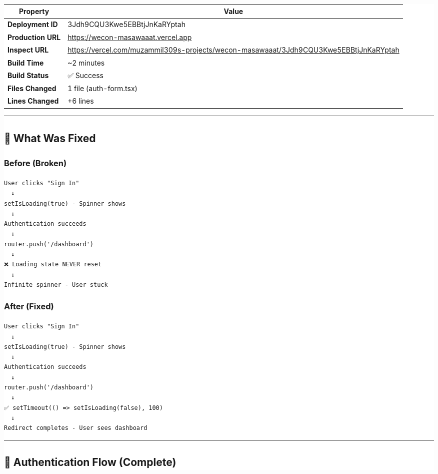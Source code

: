 | Property | Value |
|----------|-------|
| **Deployment ID** | 3Jdh9CQU3Kwe5EBBtjJnKaRYptah |
| **Production URL** | https://wecon-masawaaat.vercel.app |
| **Inspect URL** | https://vercel.com/muzammil309s-projects/wecon-masawaaat/3Jdh9CQU3Kwe5EBBtjJnKaRYptah |
| **Build Time** | ~2 minutes |
| **Build Status** | ✅ Success |
| **Files Changed** | 1 file (auth-form.tsx) |
| **Lines Changed** | +6 lines |

---

## 🎯 What Was Fixed

### Before (Broken)
```
User clicks "Sign In"
  ↓
setIsLoading(true) - Spinner shows
  ↓
Authentication succeeds
  ↓
router.push('/dashboard')
  ↓
❌ Loading state NEVER reset
  ↓
Infinite spinner - User stuck
```

### After (Fixed)
```
User clicks "Sign In"
  ↓
setIsLoading(true) - Spinner shows
  ↓
Authentication succeeds
  ↓
router.push('/dashboard')
  ↓
✅ setTimeout(() => setIsLoading(false), 100)
  ↓
Redirect completes - User sees dashboard
```

---

## 🔐 Authentication Flow (Complete)
